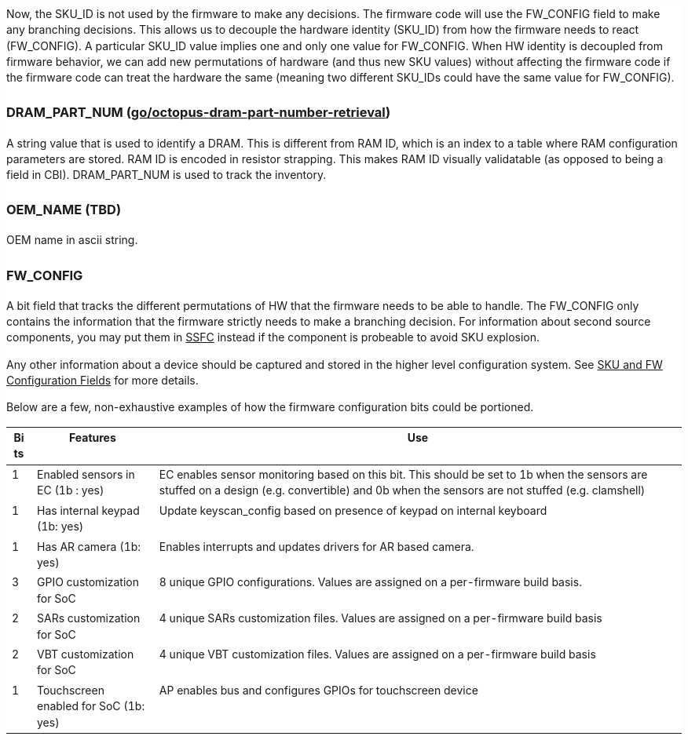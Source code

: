 Now, the SKU\_ID is not used by the firmware to make any decisions. The firmware
code will use the FW\_CONFIG field to make any branching decisions. This allows
us to decouple the hardware identity (SKU\_ID) from how the firmware needs to
react (FW\_CONFIG). A particular SKU\_ID value implies one and only one value
for FW\_CONFIG. When HW identity is decoupled from firmware behavior, we can add
new permutations of hardware (and thus new SKU values) without affecting the
firmware code if the firmware code can treat the hardware the same (meaning two
different SKU\_IDs could have the same value for FW\_CONFIG).

### DRAM\_PART\_NUM ([go/octopus-dram-part-number-retrieval])

A string value that is used to identify a DRAM. This is different from RAM ID,
which is an index to a table where RAM configuration parameters are stored. RAM
ID is encoded in resistor strapping. This makes RAM ID visually validatable (as
opposed to being a field in CBI). DRAM\_PART\_NUM is used to track the
inventory.

### OEM\_NAME (TBD)

OEM name in ascii string.

### FW\_CONFIG

A bit field that tracks the different permutations of HW that the firmware needs
to be able to handle. The FW\_CONFIG only contains the information that the
firmware strictly needs to make a branching decision. For information about
second source components, you may put them in [SSFC](#SSFC) instead if the
component is probeable to avoid SKU explosion.

Any other information about a device should be captured and stored in the higher
level configuration system. See
[SKU and FW Configuration Fields](../firmware-config/) for more details.

Below are a few, non-exhaustive examples of how the firmware configuration bits
could be portioned.

Bits | Features                              | Use
---- | ------------------------------------- | ---
1    | Enabled sensors in EC (1b : yes)      | EC enables sensor monitoring based on this bit. This should be set to 1b when the sensors are stuffed on a design (e.g. convertible) and 0b when the sensors are not stuffed (e.g. clamshell)
1    | Has internal keypad (1b: yes)         | Update keyscan_config based on presence of keypad on internal keyboard
1    | Has AR camera (1b: yes)               | Enables interrupts and updates drivers for AR based camera.
3    | GPIO customization for SoC            | 8 unique GPIO configurations. Values are assigned on a per-firmware build basis.
2    | SARs customization for SoC            | 4 unique SARs customization files. Values are assigned on a per-firmware build basis
2    | VBT customization for SoC             | 4 unique VBT customization files. Values are assigned on a per-firmware build basis
1    | Touchscreen enabled for SoC (1b: yes) | AP enables bus and configures GPIOs for touchscreen device


[go/octopus-dram-part-number-retrieval]: https://docs.google.com/document/d/17WugKTbeDBWYe4GplmraOKyX9tb_g76Vu5Qckb75oXs/edit?usp=sharing
[b/80236608]: https://b.corp.google.com/issues/80236608